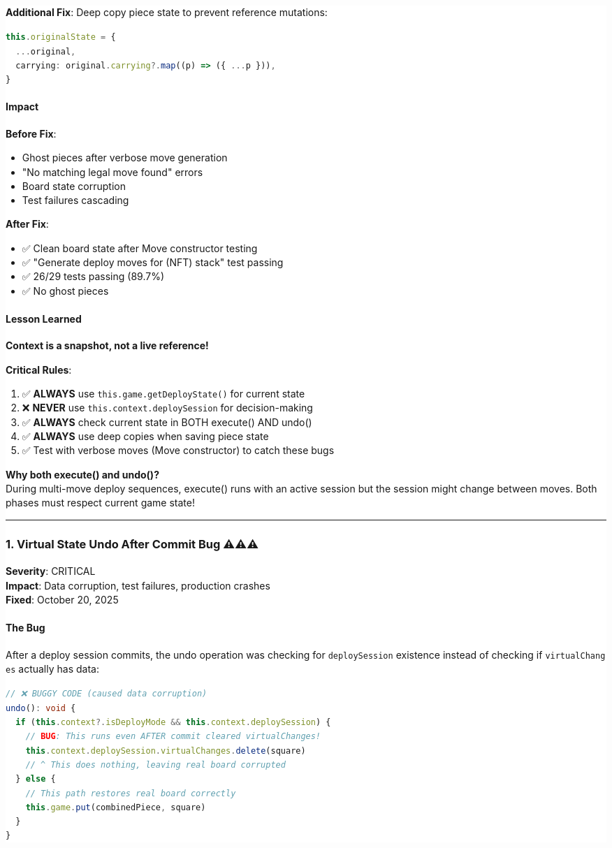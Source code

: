 **Additional Fix**: Deep copy piece state to prevent reference mutations:

```typescript
this.originalState = {
  ...original,
  carrying: original.carrying?.map((p) => ({ ...p })),
}
```

#### Impact

**Before Fix**:

- Ghost pieces after verbose move generation
- "No matching legal move found" errors
- Board state corruption
- Test failures cascading

**After Fix**:

- ✅ Clean board state after Move constructor testing
- ✅ "Generate deploy moves for (NFT) stack" test passing
- ✅ 26/29 tests passing (89.7%)
- ✅ No ghost pieces

#### Lesson Learned

**Context is a snapshot, not a live reference!**

**Critical Rules**:

1. ✅ **ALWAYS** use `this.game.getDeployState()` for current state
2. ❌ **NEVER** use `this.context.deploySession` for decision-making
3. ✅ **ALWAYS** check current state in BOTH execute() AND undo()
4. ✅ **ALWAYS** use deep copies when saving piece state
5. ✅ Test with verbose moves (Move constructor) to catch these bugs

**Why both execute() and undo()?**  
During multi-move deploy sequences, execute() runs with an active session but
the session might change between moves. Both phases must respect current game
state!

---

### **1. Virtual State Undo After Commit Bug** ⚠️⚠️⚠️

**Severity**: CRITICAL  
**Impact**: Data corruption, test failures, production crashes  
**Fixed**: October 20, 2025

#### The Bug

After a deploy session commits, the undo operation was checking for
`deploySession` existence instead of checking if `virtualChanges` actually has
data:

```typescript
// ❌ BUGGY CODE (caused data corruption)
undo(): void {
  if (this.context?.isDeployMode && this.context.deploySession) {
    // BUG: This runs even AFTER commit cleared virtualChanges!
    this.context.deploySession.virtualChanges.delete(square)
    // ^ This does nothing, leaving real board corrupted
  } else {
    // This path restores real board correctly
    this.game.put(combinedPiece, square)
  }
}
```
